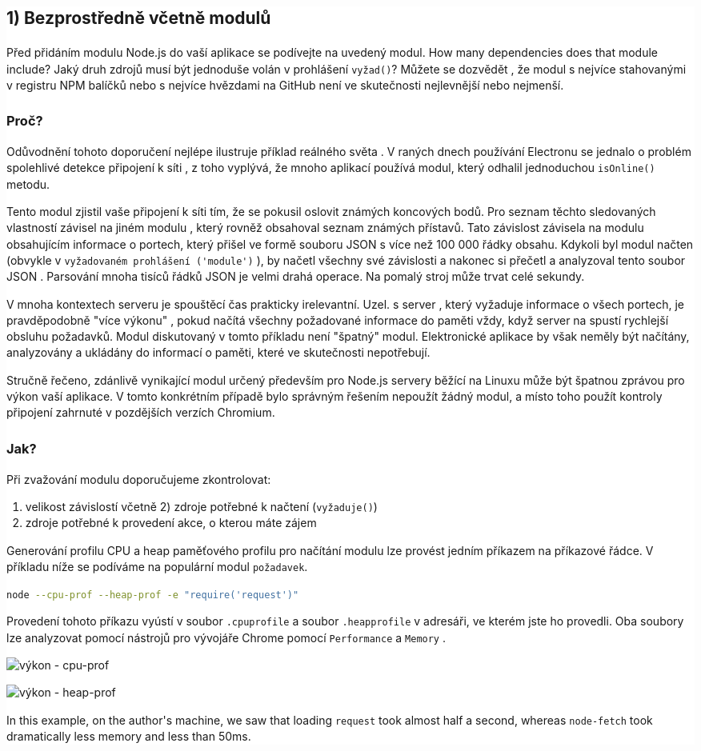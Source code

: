 ## 1) Bezprostředně včetně modulů

Před přidáním modulu Node.js do vaší aplikace se podívejte na uvedený modul. How many dependencies does that module include? Jaký druh zdrojů musí být jednoduše volán v prohlášení `vyžad()`? Můžete se dozvědět , že modul s nejvíce stahovanými v registru NPM balíčků nebo s nejvíce hvězdami na GitHub není ve skutečnosti nejlevnější nebo nejmenší.

### Proč?

Odůvodnění tohoto doporučení nejlépe ilustruje příklad reálného světa . V raných dnech používání Electronu se jednalo o problém spolehlivé detekce připojení k síti , z toho vyplývá, že mnoho aplikací používá modul, který odhalil jednoduchou `isOnline()` metodu.

Tento modul zjistil vaše připojení k síti tím, že se pokusil oslovit známých koncových bodů. Pro seznam těchto sledovaných vlastností závisel na jiném modulu , který rovněž obsahoval seznam známých přístavů. Tato závislost závisela na modulu obsahujícím informace o portech, který přišel ve formě souboru JSON s více než 100 000 řádky obsahu. Kdykoli byl modul načten (obvykle v `vyžadovaném prohlášení ('module')` ), by načetl všechny své závislosti a nakonec si přečetl a analyzoval tento soubor JSON . Parsování mnoha tisíců řádků JSON je velmi drahá operace. Na pomalý stroj může trvat celé sekundy.

V mnoha kontextech serveru je spouštěcí čas prakticky irelevantní. Uzel. s server , který vyžaduje informace o všech portech, je pravděpodobně "více výkonu" , pokud načítá všechny požadované informace do paměti vždy, když server na spustí rychlejší obsluhu požadavků. Modul diskutovaný v tomto příkladu není "špatný" modul. Elektronické aplikace by však neměly být načítány, analyzovány a ukládány do informací o paměti, které ve skutečnosti nepotřebují.

Stručně řečeno, zdánlivě vynikající modul určený především pro Node.js servery běžící na Linuxu může být špatnou zprávou pro výkon vaší aplikace. V tomto konkrétním případě bylo správným řešením nepoužít žádný modul, a místo toho použít kontroly připojení zahrnuté v pozdějších verzích Chromium.

### Jak?

Při zvažování modulu doporučujeme zkontrolovat:

1. velikost závislostí včetně 2) zdroje potřebné k načtení (`vyžaduje()`)
3. zdroje potřebné k provedení akce, o kterou máte zájem

Generování profilu CPU a heap paměťového profilu pro načítání modulu lze provést jedním příkazem na příkazové řádce. V příkladu níže se podíváme na populární modul `požadavek`.

```sh
node --cpu-prof --heap-prof -e "require('request')"
```

Provedení tohoto příkazu vyústí v soubor `.cpuprofile` a soubor `.heapprofile` v adresáři, ve kterém jste ho provedli. Oba soubory lze analyzovat pomocí nástrojů pro vývojáře Chrome pomocí `Performance` a `Memory` .

![výkon - cpu-prof](../images/performance-cpu-prof.png)

![výkon - heap-prof](../images/performance-heap-prof.png)

In this example, on the author's machine, we saw that loading `request` took almost half a second, whereas `node-fetch` took dramatically less memory and less than 50ms.
